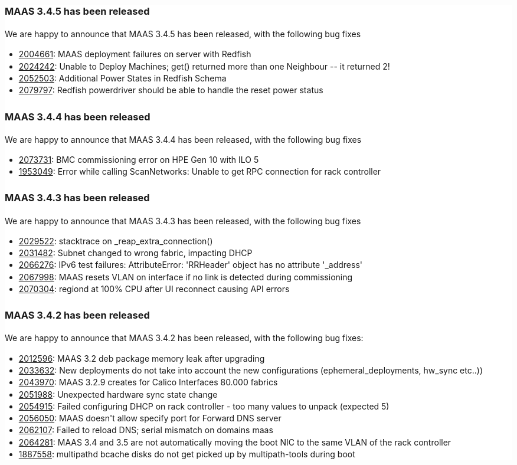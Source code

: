### MAAS 3.4.5 has been released

We are happy to announce that MAAS 3.4.5 has been released, with the following bug fixes
- [2004661](https://bugs.launchpad.net/bugs/2004661): MAAS deployment failures on server with Redfish
- [2024242](https://bugs.launchpad.net/bugs/2024242): Unable to Deploy Machines; get() returned more than one Neighbour -- it returned 2!
- [2052503](https://bugs.launchpad.net/bugs/2052503): Additional Power States in Redfish Schema
- [2079797](https://bugs.launchpad.net/bugs/2079797): Redfish powerdriver should be able to handle the reset power status

### MAAS 3.4.4 has been released

We are happy to announce that MAAS 3.4.4 has been released, with the following bug fixes
- [2073731](https://bugs.launchpad.net/bugs/2073731): BMC commissioning error on HPE Gen 10 with ILO 5
- [1953049](https://bugs.launchpad.net/bugs/1953049): Error while calling ScanNetworks: Unable to get RPC connection for rack controller

### MAAS 3.4.3 has been released

We are happy to announce that MAAS 3.4.3 has been released, with the following bug fixes
- [2029522](https://bugs.launchpad.net/bugs/2029522): stacktrace on _reap_extra_connection()
- [2031482](https://bugs.launchpad.net/bugs/2031482): Subnet changed to wrong fabric, impacting DHCP
- [2066276](https://bugs.launchpad.net/bugs/2066276): IPv6 test failures: AttributeError: 'RRHeader' object has no attribute '_address'
- [2067998](https://bugs.launchpad.net/bugs/2067998): MAAS resets VLAN on interface if no link is detected during commissioning
- [2070304](https://bugs.launchpad.net/bugs/2070304): regiond at 100% CPU after UI reconnect causing API errors

### MAAS 3.4.2 has been released

We are happy to announce that MAAS 3.4.2 has been released, with the following bug fixes:

- [2012596](https://bugs.launchpad.net/maas/+bug/2012596): MAAS 3.2 deb package memory leak after upgrading
- [2033632](https://bugs.launchpad.net/maas/+bug/2033632): New deployments do not take into account the new configurations (ephemeral_deployments, hw_sync etc..))
- [2043970](https://bugs.launchpad.net/maas/+bug/2043970): MAAS 3.2.9 creates for Calico Interfaces 80.000 fabrics
- [2051988](https://bugs.launchpad.net/maas/+bug/2051988): Unexpected hardware sync state change
- [2054915](https://bugs.launchpad.net/maas/+bug/2054915): Failed configuring DHCP on rack controller - too many values to unpack (expected 5)
- [2056050](https://bugs.launchpad.net/maas/+bug/2056050): MAAS doesn't allow specify port for Forward DNS server
- [2062107](https://bugs.launchpad.net/maas/+bug/2062107): Failed to reload DNS; serial mismatch on domains maas
- [2064281](https://bugs.launchpad.net/maas/+bug/2064281): MAAS 3.4 and 3.5 are not automatically moving the boot NIC to the same VLAN of the rack controller
- [1887558](https://bugs.launchpad.net/maas/+bug/1887558): multipathd bcache disks do not get picked up by multipath-tools during boot
